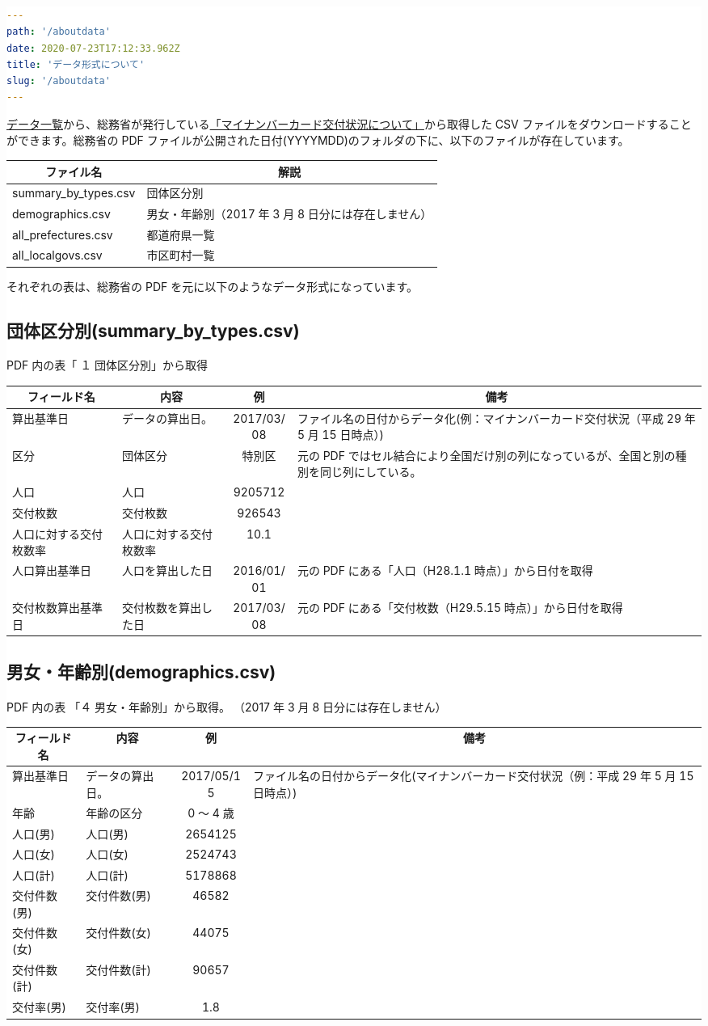 ```yaml
---
path: '/aboutdata'
date: 2020-07-23T17:12:33.962Z
title: 'データ形式について'
slug: '/aboutdata'
---
```


[データ一覧](/data)から、総務省が発行している[「マイナンバーカード交付状況について」](https://www.soumu.go.jp/kojinbango_card/)から取得した CSV ファイルをダウンロードすることができます。総務省の PDF ファイルが公開された日付(YYYYMDD)のフォルダの下に、以下のファイルが存在しています。

| ファイル名           | 解説                                                |
| -------------------- | --------------------------------------------------- |
| summary_by_types.csv | 団体区分別                                          |
| demographics.csv     | 男女・年齢別（2017 年 3 月 8 日分には存在しません） |
| all_prefectures.csv  | 都道府県一覧                                        |
| all_localgovs.csv    | 市区町村一覧                                        |

それぞれの表は、総務省の PDF を元に以下のようなデータ形式になっています。

## 団体区分別(summary_by_types.csv)

PDF 内の表「 １ 団体区分別」から取得

| フィールド名           | 内容                   |     例     | 備考                                                                                        |
| ---------------------- | ---------------------- | :--------: | ------------------------------------------------------------------------------------------- |
| 算出基準日             | データの算出日。       | 2017/03/08 | ファイル名の日付からデータ化(例：マイナンバーカード交付状況（平成 29 年 5 月 15 日時点）)   |
| 区分                   | 団体区分               |   特別区   | 元の PDF ではセル結合により全国だけ別の列になっているが、全国と別の種別を同じ列にしている。 |
| 人口                   | 人口                   |  9205712   |                                                                                             |
| 交付枚数               | 交付枚数               |   926543   |                                                                                             |
| 人口に対する交付枚数率 | 人口に対する交付枚数率 |    10.1    |                                                                                             |
| 人口算出基準日         | 人口を算出した日       | 2016/01/01 | 元の PDF にある「人口（H28.1.1 時点）」から日付を取得                                       |
| 交付枚数算出基準日     | 交付枚数を算出した日   | 2017/03/08 | 元の PDF にある「交付枚数（H29.5.15 時点）」から日付を取得                                  |

## 男女・年齢別(demographics.csv)

PDF 内の表 「４ 男女・年齢別」から取得。
（2017 年 3 月 8 日分には存在しません）

| フィールド名                 | 内容                         |     例     | 備考                                                                                      |
| ---------------------------- | ---------------------------- | :--------: | ----------------------------------------------------------------------------------------- |
| 算出基準日                   | データの算出日。             | 2017/05/15 | ファイル名の日付からデータ化(マイナンバーカード交付状況（例：平成 29 年 5 月 15 日時点）) |
| 年齢                         | 年齢の区分                   | 0 ～ 4 歳  |                                                                                           |
| 人口(男)                     | 人口(男)                     |  2654125   |                                                                                           |
| 人口(女)                     | 人口(女)                     |  2524743   |                                                                                           |
| 人口(計)                     | 人口(計)                     |  5178868   |                                                                                           |
| 交付件数(男)                 | 交付件数(男)                 |   46582    |                                                                                           |
| 交付件数(女)                 | 交付件数(女)                 |   44075    |                                                                                           |
| 交付件数(計)                 | 交付件数(計)                 |   90657    |                                                                                           |
| 交付率(男)                   | 交付率(男)                   |    1.8     |                                                                                           |